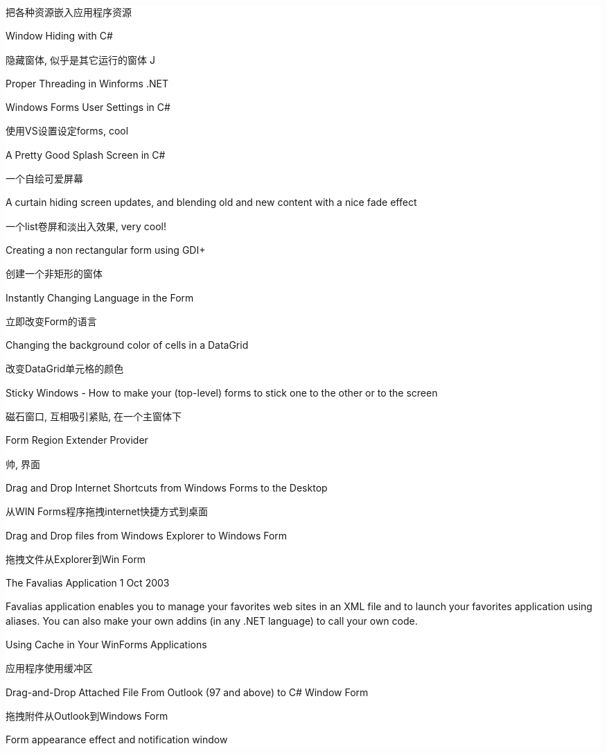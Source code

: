 把各种资源嵌入应用程序资源

Window Hiding with C#

隐藏窗体, 似乎是其它运行的窗体 J

Proper Threading in Winforms .NET

Windows Forms User Settings in C#

使用VS设置设定forms, cool

A Pretty Good Splash Screen in C#

一个自绘可爱屏幕

A curtain hiding screen updates, and blending old and new content with a nice fade effect

一个list卷屏和淡出入效果, very cool!

Creating a non rectangular form using GDI+

创建一个非矩形的窗体

Instantly Changing Language in the Form

立即改变Form的语言

Changing the background color of cells in a DataGrid

改变DataGrid单元格的颜色

Sticky Windows - How to make your (top-level) forms to stick one to the other or to the screen

磁石窗口, 互相吸引紧贴, 在一个主窗体下

Form Region Extender Provider

帅, 界面

Drag and Drop Internet Shortcuts from Windows Forms to the Desktop

从WIN Forms程序拖拽internet快捷方式到桌面

Drag and Drop files from Windows Explorer to Windows Form

拖拽文件从Explorer到Win Form

The Favalias Application
1 Oct 2003

Favalias application enables you to manage your favorites web sites in an XML file and to launch your favorites application using aliases. You can also make your own addins (in any .NET language) to call your own code.

Using Cache in Your WinForms Applications

应用程序使用缓冲区

Drag-and-Drop Attached File From Outlook (97 and above) to C# Window Form

拖拽附件从Outlook到Windows Form

Form appearance effect and notification window
